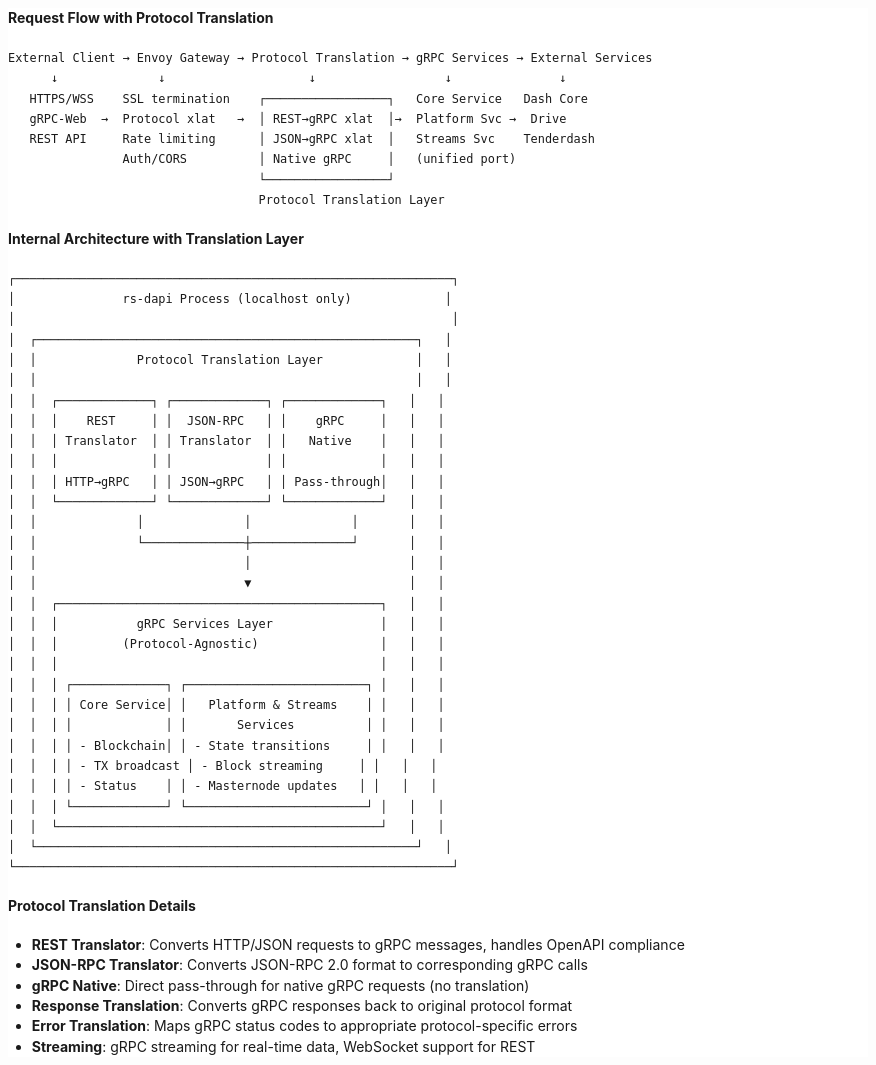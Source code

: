 #### Request Flow with Protocol Translation
```
External Client → Envoy Gateway → Protocol Translation → gRPC Services → External Services
      ↓              ↓                    ↓                  ↓               ↓
   HTTPS/WSS    SSL termination    ┌─────────────────┐   Core Service   Dash Core
   gRPC-Web  →  Protocol xlat   →  │ REST→gRPC xlat  │→  Platform Svc →  Drive    
   REST API     Rate limiting      │ JSON→gRPC xlat  │   Streams Svc    Tenderdash
                Auth/CORS          │ Native gRPC     │   (unified port)
                                   └─────────────────┘   
                                   Protocol Translation Layer
```

#### Internal Architecture with Translation Layer
```
┌─────────────────────────────────────────────────────────────┐
│               rs-dapi Process (localhost only)             │
│                                                             │
│  ┌─────────────────────────────────────────────────────┐   │
│  │              Protocol Translation Layer             │   │
│  │                                                     │   │
│  │  ┌─────────────┐ ┌─────────────┐ ┌─────────────┐   │   │
│  │  │    REST     │ │  JSON-RPC   │ │    gRPC     │   │   │
│  │  │ Translator  │ │ Translator  │ │   Native    │   │   │
│  │  │             │ │             │ │             │   │   │
│  │  │ HTTP→gRPC   │ │ JSON→gRPC   │ │ Pass-through│   │   │
│  │  └─────────────┘ └─────────────┘ └─────────────┘   │   │
│  │              │              │              │       │   │
│  │              └──────────────┼──────────────┘       │   │
│  │                             │                      │   │
│  │                             ▼                      │   │
│  │  ┌─────────────────────────────────────────────┐   │   │
│  │  │           gRPC Services Layer               │   │   │
│  │  │         (Protocol-Agnostic)                 │   │   │
│  │  │                                             │   │   │
│  │  │ ┌─────────────┐ ┌─────────────────────────┐ │   │   │
│  │  │ │ Core Service│ │   Platform & Streams    │ │   │   │
│  │  │ │             │ │       Services          │ │   │   │
│  │  │ │ - Blockchain│ │ - State transitions     │ │   │   │
│  │  │ │ - TX broadcast │ - Block streaming     │ │   │   │
│  │  │ │ - Status    │ │ - Masternode updates   │ │   │   │
│  │  │ └─────────────┘ └─────────────────────────┘ │   │   │
│  │  └─────────────────────────────────────────────┘   │   │
│  └─────────────────────────────────────────────────────┘   │
└─────────────────────────────────────────────────────────────┘
```

#### Protocol Translation Details
- **REST Translator**: Converts HTTP/JSON requests to gRPC messages, handles OpenAPI compliance
- **JSON-RPC Translator**: Converts JSON-RPC 2.0 format to corresponding gRPC calls
- **gRPC Native**: Direct pass-through for native gRPC requests (no translation)
- **Response Translation**: Converts gRPC responses back to original protocol format
- **Error Translation**: Maps gRPC status codes to appropriate protocol-specific errors
- **Streaming**: gRPC streaming for real-time data, WebSocket support for REST
